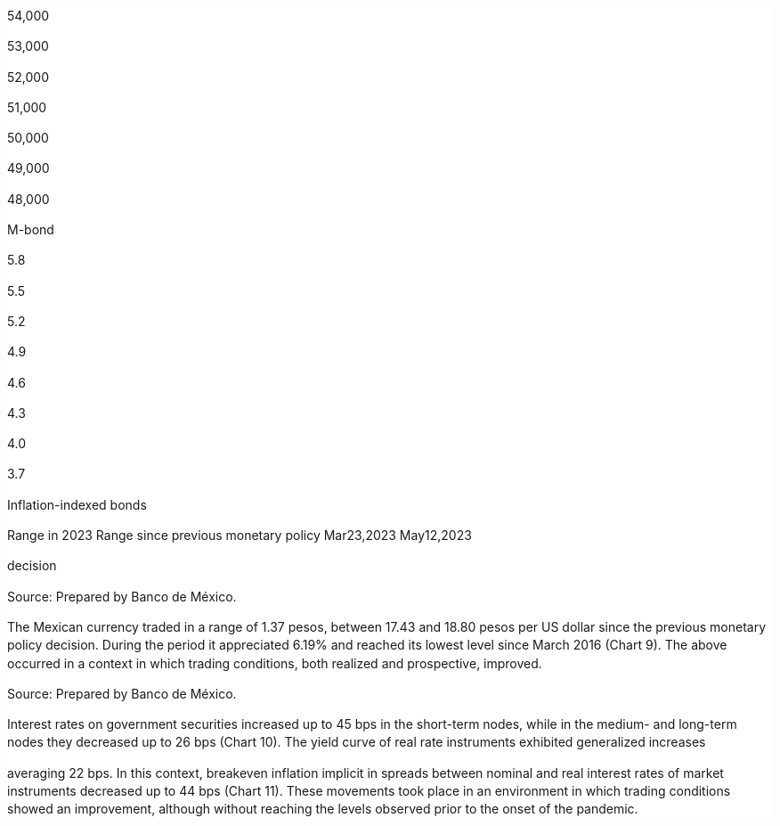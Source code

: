 54,000

53,000

52,000

51,000

50,000

49,000

48,000


M-bond


5.8

5.5

5.2

4.9

4.6

4.3

4.0

3.7

Inflation-indexed bonds


Range in 2023 Range since previous monetary policy Mar23,2023 May12,2023

decision

Source: Prepared by Banco de México.

The Mexican currency traded in a range of 1.37
pesos, between 17.43 and 18.80 pesos per US dollar
since the previous monetary policy decision. During
the period it appreciated 6.19% and reached its
lowest level since March 2016 (Chart 9). The above
occurred in a context in which trading conditions,
both realized and prospective, improved.


Source: Prepared by Banco de México.

Interest rates on government securities increased up
to 45 bps in the short-term nodes, while in the
medium- and long-term nodes they decreased up to
26 bps (Chart 10). The yield curve of real rate
instruments exhibited generalized increases

averaging 22 bps. In this context, breakeven inflation
implicit in spreads between nominal and real interest
rates of market instruments decreased up to 44 bps
(Chart 11). These movements took place in an
environment in which trading conditions showed an
improvement, although without reaching the levels
observed prior to the onset of the pandemic.
